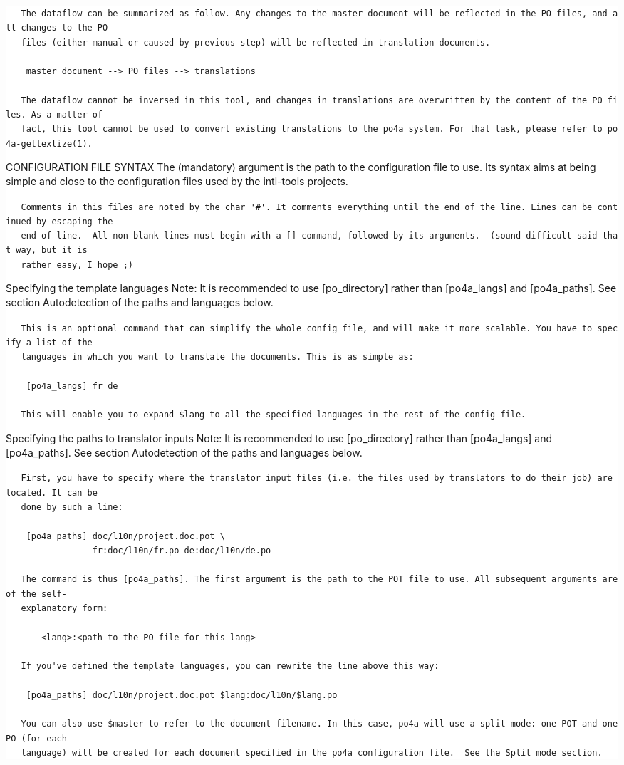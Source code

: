        The dataflow can be summarized as follow. Any changes to the master document will be reflected in the PO files, and all changes to the PO
       files (either manual or caused by previous step) will be reflected in translation documents.

        master document --> PO files --> translations

       The dataflow cannot be inversed in this tool, and changes in translations are overwritten by the content of the PO files. As a matter of
       fact, this tool cannot be used to convert existing translations to the po4a system. For that task, please refer to po4a-gettextize(1).

CONFIGURATION FILE SYNTAX
       The (mandatory) argument is the path to the configuration file to use.  Its syntax aims at being simple and close to the configuration
       files used by the intl-tools projects.

       Comments in this files are noted by the char '#'. It comments everything until the end of the line. Lines can be continued by escaping the
       end of line.  All non blank lines must begin with a [] command, followed by its arguments.  (sound difficult said that way, but it is
       rather easy, I hope ;)

   Specifying the template languages
       Note: It is recommended to use [po_directory] rather than [po4a_langs] and [po4a_paths].  See section Autodetection of the paths and
       languages below.

       This is an optional command that can simplify the whole config file, and will make it more scalable. You have to specify a list of the
       languages in which you want to translate the documents. This is as simple as:

        [po4a_langs] fr de

       This will enable you to expand $lang to all the specified languages in the rest of the config file.

   Specifying the paths to translator inputs
       Note: It is recommended to use [po_directory] rather than [po4a_langs] and [po4a_paths].  See section Autodetection of the paths and
       languages below.

       First, you have to specify where the translator input files (i.e. the files used by translators to do their job) are located. It can be
       done by such a line:

        [po4a_paths] doc/l10n/project.doc.pot \
                     fr:doc/l10n/fr.po de:doc/l10n/de.po

       The command is thus [po4a_paths]. The first argument is the path to the POT file to use. All subsequent arguments are of the self-
       explanatory form:

           <lang>:<path to the PO file for this lang>

       If you've defined the template languages, you can rewrite the line above this way:

        [po4a_paths] doc/l10n/project.doc.pot $lang:doc/l10n/$lang.po

       You can also use $master to refer to the document filename. In this case, po4a will use a split mode: one POT and one PO (for each
       language) will be created for each document specified in the po4a configuration file.  See the Split mode section.
